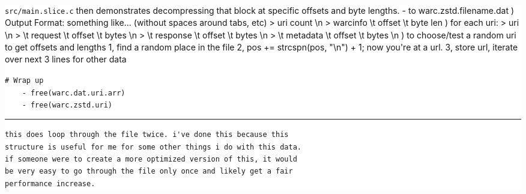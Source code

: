 ```src/main.slice.c``` then demonstrates decompressing that block at specific offsets and byte lengths.
		- to warc.zstd.filename.dat
		) Output Format: something like... (without spaces around tabs, etc)
			>	uri count \n
			>	warcinfo \t offset \t byte len
			)	for each uri:
				>	uri \n
					>	\t request  \t offset \t bytes \n
					>	\t response \t offset \t bytes \n
					>	\t metadata \t offset \t bytes \n
			) to choose/test a random uri to get offsets and lengths
			  1, find a random place in the file
              2, pos += strcspn(pos, "\n") + 1;
                 now you're at a url.
			  3, store url, iterate over next 3 lines for other data

	# Wrap up
		- free(warc.dat.uri.arr)
		- free(warc.zstd.uri)


---
    this does loop through the file twice. i've done this because this
    structure is useful for me for some other things i do with this data.
    if someone were to create a more optimized version of this, it would
    be very easy to go through the file only once and likely get a fair
    performance increase.

